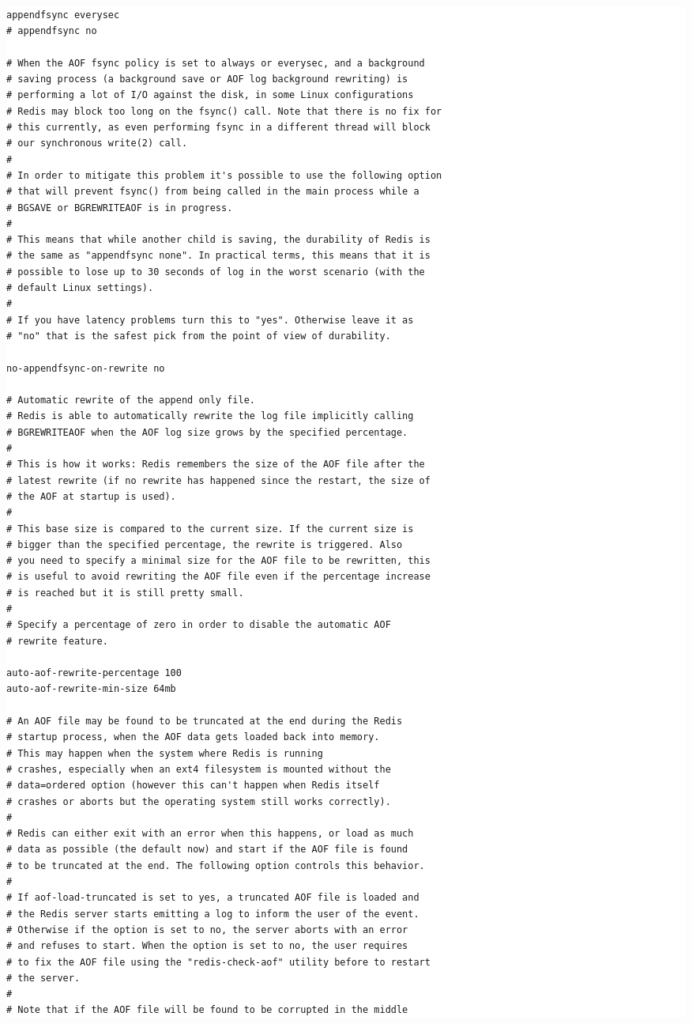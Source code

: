 ```shell
appendfsync everysec
# appendfsync no

# When the AOF fsync policy is set to always or everysec, and a background
# saving process (a background save or AOF log background rewriting) is
# performing a lot of I/O against the disk, in some Linux configurations
# Redis may block too long on the fsync() call. Note that there is no fix for
# this currently, as even performing fsync in a different thread will block
# our synchronous write(2) call.
#
# In order to mitigate this problem it's possible to use the following option
# that will prevent fsync() from being called in the main process while a
# BGSAVE or BGREWRITEAOF is in progress.
#
# This means that while another child is saving, the durability of Redis is
# the same as "appendfsync none". In practical terms, this means that it is
# possible to lose up to 30 seconds of log in the worst scenario (with the
# default Linux settings).
#
# If you have latency problems turn this to "yes". Otherwise leave it as
# "no" that is the safest pick from the point of view of durability.

no-appendfsync-on-rewrite no

# Automatic rewrite of the append only file.
# Redis is able to automatically rewrite the log file implicitly calling
# BGREWRITEAOF when the AOF log size grows by the specified percentage.
#
# This is how it works: Redis remembers the size of the AOF file after the
# latest rewrite (if no rewrite has happened since the restart, the size of
# the AOF at startup is used).
#
# This base size is compared to the current size. If the current size is
# bigger than the specified percentage, the rewrite is triggered. Also
# you need to specify a minimal size for the AOF file to be rewritten, this
# is useful to avoid rewriting the AOF file even if the percentage increase
# is reached but it is still pretty small.
#
# Specify a percentage of zero in order to disable the automatic AOF
# rewrite feature.

auto-aof-rewrite-percentage 100
auto-aof-rewrite-min-size 64mb

# An AOF file may be found to be truncated at the end during the Redis
# startup process, when the AOF data gets loaded back into memory.
# This may happen when the system where Redis is running
# crashes, especially when an ext4 filesystem is mounted without the
# data=ordered option (however this can't happen when Redis itself
# crashes or aborts but the operating system still works correctly).
#
# Redis can either exit with an error when this happens, or load as much
# data as possible (the default now) and start if the AOF file is found
# to be truncated at the end. The following option controls this behavior.
#
# If aof-load-truncated is set to yes, a truncated AOF file is loaded and
# the Redis server starts emitting a log to inform the user of the event.
# Otherwise if the option is set to no, the server aborts with an error
# and refuses to start. When the option is set to no, the user requires
# to fix the AOF file using the "redis-check-aof" utility before to restart
# the server.
#
# Note that if the AOF file will be found to be corrupted in the middle
```
